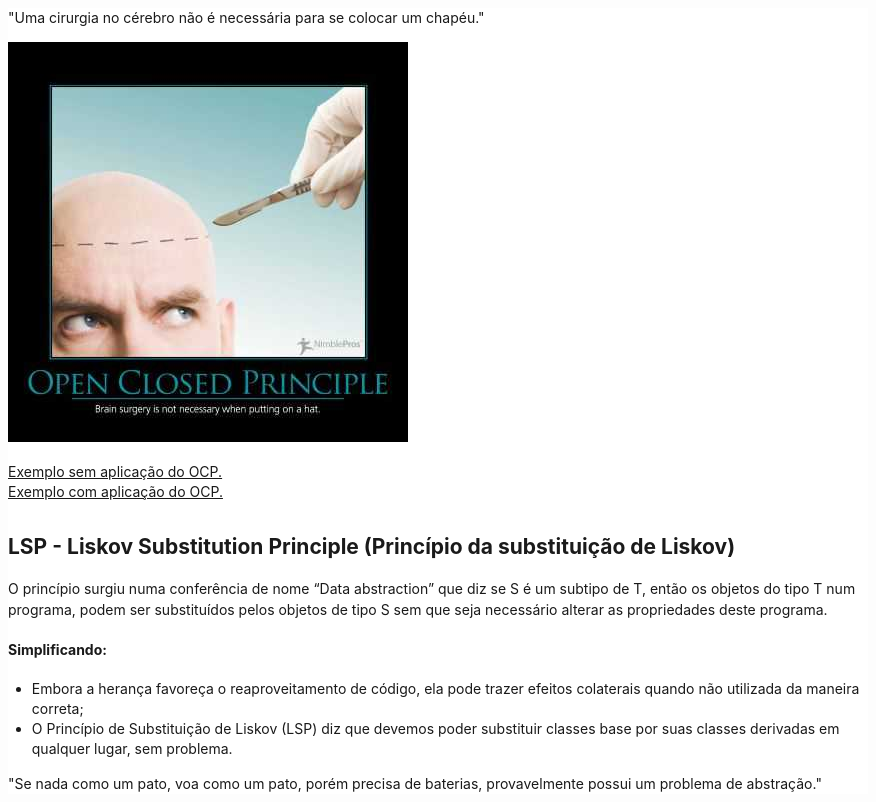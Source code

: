 "Uma cirurgia no cérebro não é necessária para se colocar um chapéu."

<img src="/img/ocp.png" alt="OCP" width="400" />

[Exemplo sem aplicação do OCP.](https://github.com/pinguim16/solid/tree/master/src/com/demo/solid/example/ocp/notapply)  
[Exemplo com aplicação do OCP.](https://github.com/pinguim16/solid/tree/master/src/com/demo/solid/example/ocp/apply)

## LSP - Liskov Substitution Principle (Princípio da substituição de Liskov)
O princípio surgiu numa conferência de nome “Data abstraction” que diz se S é um subtipo de T, então os objetos 
do tipo T num programa, podem ser substituídos pelos objetos de tipo S sem que seja necessário alterar as propriedades deste programa. 

#### Simplificando:
* Embora a herança favoreça o reaproveitamento de código, ela pode trazer efeitos colaterais quando não utilizada da maneira correta;
* O Princípio de Substituição de Liskov (LSP) diz que devemos poder substituir classes base por suas classes derivadas em qualquer lugar, sem problema.

"Se nada como um pato, voa como um pato, porém precisa de baterias, provavelmente possui um problema de abstração."

